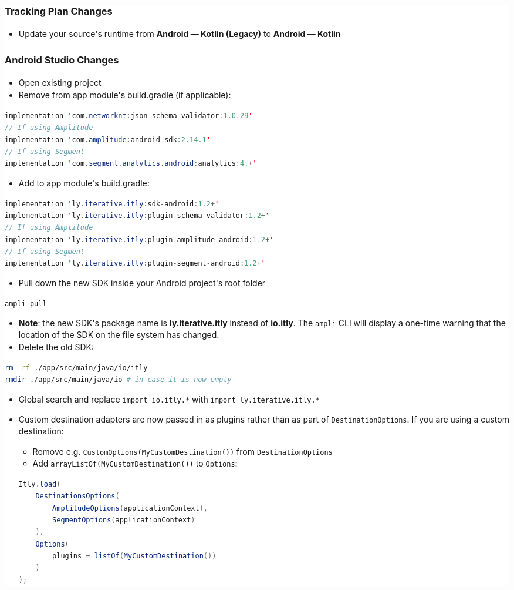 
### Tracking Plan Changes

- Update your source's runtime from **Android — Kotlin (Legacy)** to **Android — Kotlin**

### Android Studio Changes

- Open existing project
- Remove from app module's build.gradle (if applicable):

```java
implementation 'com.networknt:json-schema-validator:1.0.29'
// If using Amplitude
implementation 'com.amplitude:android-sdk:2.14.1'
// If using Segment
implementation 'com.segment.analytics.android:analytics:4.+'
```

- Add to app module's build.gradle:

```java
implementation 'ly.iterative.itly:sdk-android:1.2+'
implementation 'ly.iterative.itly:plugin-schema-validator:1.2+'
// If using Amplitude
implementation 'ly.iterative.itly:plugin-amplitude-android:1.2+'
// If using Segment
implementation 'ly.iterative.itly:plugin-segment-android:1.2+'
```
- Pull down the new SDK inside your Android project's root folder

```bash
ampli pull
```

- **Note**: the new SDK's package name is **ly.iterative.itly** instead of **io.itly**. The `ampli` CLI will display a one-time warning that the location of the SDK on the file system has changed.
- Delete the old SDK:

```bash
rm -rf ./app/src/main/java/io/itly
rmdir ./app/src/main/java/io # in case it is now empty
```

- Global search and replace `import io.itly.*` with `import ly.iterative.itly.*`
- Custom destination adapters are now passed in as plugins rather than as part of `DestinationOptions`. If you are using a custom destination:
    - Remove e.g. `CustomOptions(MyCustomDestination())` from `DestinationOptions`
    - Add `arrayListOf(MyCustomDestination())` to `Options`:

    ```java
    Itly.load(
        DestinationsOptions(
            AmplitudeOptions(applicationContext),
            SegmentOptions(applicationContext)
        ),
        Options(
            plugins = listOf(MyCustomDestination())
        )
    );
    ```
